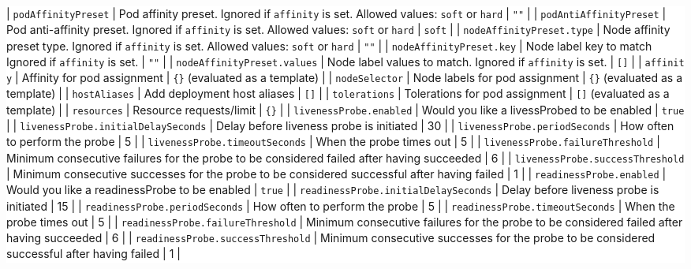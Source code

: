 | `podAffinityPreset`                  | Pod affinity preset. Ignored if `affinity` is set. Allowed values: `soft` or `hard`                       | `""`                                                                                                               |
| `podAntiAffinityPreset`              | Pod anti-affinity preset. Ignored if `affinity` is set. Allowed values: `soft` or `hard`                  | `soft`                                                                                                             |
| `nodeAffinityPreset.type`            | Node affinity preset type. Ignored if `affinity` is set. Allowed values: `soft` or `hard`                 | `""`                                                                                                               |
| `nodeAffinityPreset.key`             | Node label key to match Ignored if `affinity` is set.                                                     | `""`                                                                                                               |
| `nodeAffinityPreset.values`          | Node label values to match. Ignored if `affinity` is set.                                                 | `[]`                                                                                                               |
| `affinity`                           | Affinity for pod assignment                                                                               | `{}` (evaluated as a template)                                                                                     |
| `nodeSelector`                       | Node labels for pod assignment                                                                            | `{}` (evaluated as a template)                                                                                     |
| `hostAliases`                        | Add deployment host aliases                                                                               | `[]`                                                                                                               |
| `tolerations`                        | Tolerations for pod assignment                                                                            | `[]` (evaluated as a template)                                                                                     |
| `resources`                          | Resource requests/limit                                                                                   | `{}`                                                                                                               |
| `livenessProbe.enabled`              | Would you like a livessProbed to be enabled                                                               | `true`                                                                                                             |
| `livenessProbe.initialDelaySeconds`  | Delay before liveness probe is initiated                                                                  | 30                                                                                                                 |
| `livenessProbe.periodSeconds`        | How often to perform the probe                                                                            | 5                                                                                                                  |
| `livenessProbe.timeoutSeconds`       | When the probe times out                                                                                  | 5                                                                                                                  |
| `livenessProbe.failureThreshold`     | Minimum consecutive failures for the probe to be considered failed after having succeeded                 | 6                                                                                                                  |
| `livenessProbe.successThreshold`     | Minimum consecutive successes for the probe to be considered successful after having failed               | 1                                                                                                                  |
| `readinessProbe.enabled`             | Would you like a readinessProbe to be enabled                                                             | `true`                                                                                                             |
| `readinessProbe.initialDelaySeconds` | Delay before liveness probe is initiated                                                                  | 15                                                                                                                 |
| `readinessProbe.periodSeconds`       | How often to perform the probe                                                                            | 5                                                                                                                  |
| `readinessProbe.timeoutSeconds`      | When the probe times out                                                                                  | 5                                                                                                                  |
| `readinessProbe.failureThreshold`    | Minimum consecutive failures for the probe to be considered failed after having succeeded                 | 6                                                                                                                  |
| `readinessProbe.successThreshold`    | Minimum consecutive successes for the probe to be considered successful after having failed               | 1                                                                                                                  |